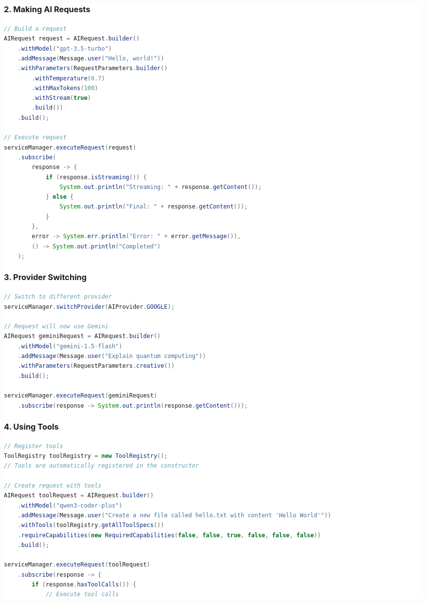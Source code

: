 ### 2. Making AI Requests

```java
// Build a request
AIRequest request = AIRequest.builder()
    .withModel("gpt-3.5-turbo")
    .addMessage(Message.user("Hello, world!"))
    .withParameters(RequestParameters.builder()
        .withTemperature(0.7)
        .withMaxTokens(100)
        .withStream(true)
        .build())
    .build();

// Execute request
serviceManager.executeRequest(request)
    .subscribe(
        response -> {
            if (response.isStreaming()) {
                System.out.println("Streaming: " + response.getContent());
            } else {
                System.out.println("Final: " + response.getContent());
            }
        },
        error -> System.err.println("Error: " + error.getMessage()),
        () -> System.out.println("Completed")
    );
```

### 3. Provider Switching

```java
// Switch to different provider
serviceManager.switchProvider(AIProvider.GOOGLE);

// Request will now use Gemini
AIRequest geminiRequest = AIRequest.builder()
    .withModel("gemini-1.5-flash")
    .addMessage(Message.user("Explain quantum computing"))
    .withParameters(RequestParameters.creative())
    .build();

serviceManager.executeRequest(geminiRequest)
    .subscribe(response -> System.out.println(response.getContent()));
```

### 4. Using Tools

```java
// Register tools
ToolRegistry toolRegistry = new ToolRegistry();
// Tools are automatically registered in the constructor

// Create request with tools
AIRequest toolRequest = AIRequest.builder()
    .withModel("qwen3-coder-plus")
    .addMessage(Message.user("Create a new file called hello.txt with content 'Hello World'"))
    .withTools(toolRegistry.getAllToolSpecs())
    .requireCapabilities(new RequiredCapabilities(false, false, true, false, false, false))
    .build();

serviceManager.executeRequest(toolRequest)
    .subscribe(response -> {
        if (response.hasToolCalls()) {
            // Execute tool calls
```